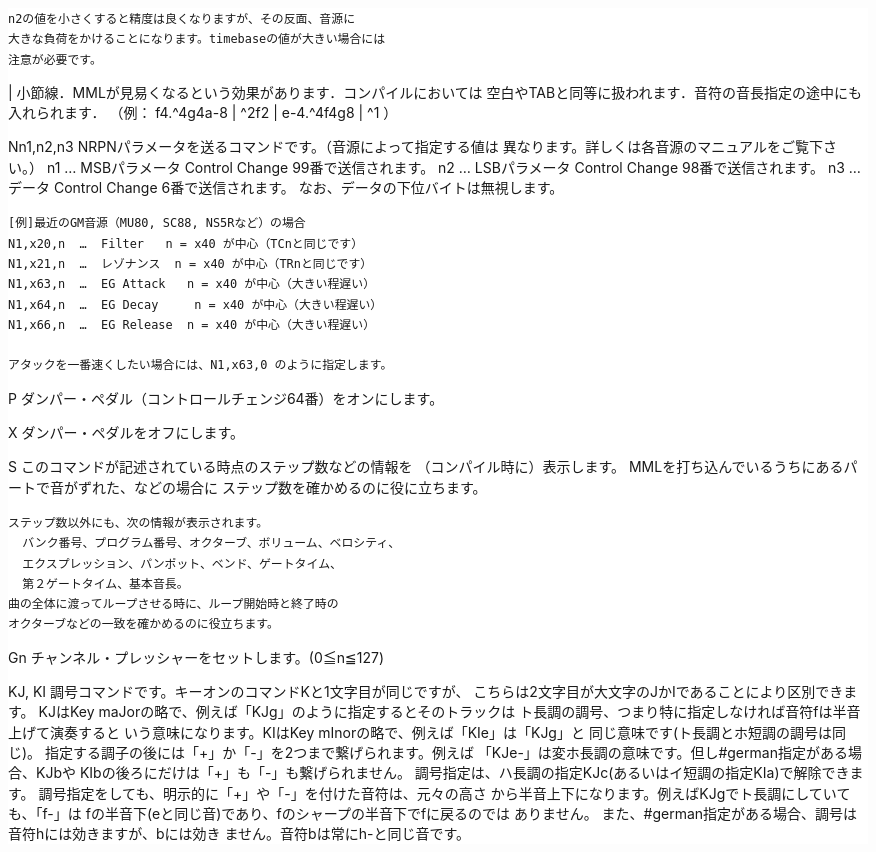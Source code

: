     n2の値を小さくすると精度は良くなりますが、その反面、音源に
	大きな負荷をかけることになります。timebaseの値が大きい場合には
	注意が必要です。

  |	小節線．MMLが見易くなるという効果があります．コンパイルにおいては
	空白やTABと同等に扱われます．音符の音長指定の途中にも入れられます．
	（例： f4.^4g4a-8 | ^2f2 | e-4.^4f4g8 | ^1 ）

 Nn1,n2,n3
	NRPNパラメータを送るコマンドです。（音源によって指定する値は
	異なります。詳しくは各音源のマニュアルをご覧下さい。）
	n1 … MSBパラメータ Control Change 99番で送信されます。
	n2 … LSBパラメータ Control Change 98番で送信されます。
	n3 … データ	    Control Change 6番で送信されます。
	なお、データの下位バイトは無視します。

    [例]最近のGM音源（MU80, SC88, NS5Rなど）の場合
	N1,x20,n  …  Filter	  n = x40 が中心（TCnと同じです）
	N1,x21,n  …  レゾナンス  n = x40 が中心（TRnと同じです）
	N1,x63,n  …  EG Attack   n = x40 が中心（大きい程遅い）
	N1,x64,n  …  EG Decay	  n = x40 が中心（大きい程遅い）
	N1,x66,n  …  EG Release  n = x40 が中心（大きい程遅い）

    アタックを一番速くしたい場合には、N1,x63,0 のように指定します。

  P	ダンパー・ペダル（コントロールチェンジ64番）をオンにします。

  X	ダンパー・ペダルをオフにします。

  S	このコマンドが記述されている時点のステップ数などの情報を
	（コンパイル時に）表示します。
	MMLを打ち込んでいるうちにあるパートで音がずれた、などの場合に
	ステップ数を確かめるのに役に立ちます。

    ステップ数以外にも、次の情報が表示されます。
	  バンク番号、プログラム番号、オクターブ、ボリューム、ベロシティ、
	  エクスプレッション、パンポット、ベンド、ゲートタイム、
	  第２ゲートタイム、基本音長。
	曲の全体に渡ってループさせる時に、ループ開始時と終了時の
	オクターブなどの一致を確かめるのに役立ちます。

  Gn	チャンネル・プレッシャーをセットします。(0≦n≦127)

 KJ, KI 調号コマンドです。キーオンのコマンドKと1文字目が同じですが、
	こちらは2文字目が大文字のJかIであることにより区別できます。
	KJはKey maJorの略で、例えば「KJg」のように指定するとそのトラックは
	ト長調の調号、つまり特に指定しなければ音符fは半音上げて演奏すると
	いう意味になります。KIはKey mInorの略で、例えば「KIe」は「KJg」と
	同じ意味です(ト長調とホ短調の調号は同じ)。
	指定する調子の後には「+」か「-」を2つまで繋げられます。例えば
	「KJe-」は変ホ長調の意味です。但し#german指定がある場合、KJbや
	KIbの後ろにだけは「+」も「-」も繋げられません。
	調号指定は、ハ長調の指定KJc(あるいはイ短調の指定KIa)で解除できます。
	調号指定をしても、明示的に「+」や「-」を付けた音符は、元々の高さ
	から半音上下になります。例えばKJgでト長調にしていても、「f-」は
	fの半音下(eと同じ音)であり、fのシャープの半音下でfに戻るのでは
	ありません。
	また、#german指定がある場合、調号は音符hには効きますが、bには効き
	ません。音符bは常にh-と同じ音です。
